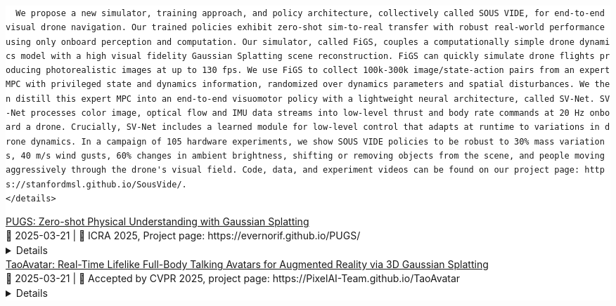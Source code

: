       We propose a new simulator, training approach, and policy architecture, collectively called SOUS VIDE, for end-to-end visual drone navigation. Our trained policies exhibit zero-shot sim-to-real transfer with robust real-world performance using only onboard perception and computation. Our simulator, called FiGS, couples a computationally simple drone dynamics model with a high visual fidelity Gaussian Splatting scene reconstruction. FiGS can quickly simulate drone flights producing photorealistic images at up to 130 fps. We use FiGS to collect 100k-300k image/state-action pairs from an expert MPC with privileged state and dynamics information, randomized over dynamics parameters and spatial disturbances. We then distill this expert MPC into an end-to-end visuomotor policy with a lightweight neural architecture, called SV-Net. SV-Net processes color image, optical flow and IMU data streams into low-level thrust and body rate commands at 20 Hz onboard a drone. Crucially, SV-Net includes a learned module for low-level control that adapts at runtime to variations in drone dynamics. In a campaign of 105 hardware experiments, we show SOUS VIDE policies to be robust to 30% mass variations, 40 m/s wind gusts, 60% changes in ambient brightness, shifting or removing objects from the scene, and people moving aggressively through the drone's visual field. Code, data, and experiment videos can be found on our project page: https://stanfordmsl.github.io/SousVide/.
    </details>
</div>
<div class="paper-card">
    <div class="paper-title"><a href="http://arxiv.org/abs/2502.12231v2">PUGS: Zero-shot Physical Understanding with Gaussian Splatting</a></div>
    <div class="paper-meta">
      📅 2025-03-21
      | 💬 ICRA 2025, Project page: https://evernorif.github.io/PUGS/
    </div>
    <details class="paper-abstract">
      Current robotic systems can understand the categories and poses of objects well. But understanding physical properties like mass, friction, and hardness, in the wild, remains challenging. We propose a new method that reconstructs 3D objects using the Gaussian splatting representation and predicts various physical properties in a zero-shot manner. We propose two techniques during the reconstruction phase: a geometry-aware regularization loss function to improve the shape quality and a region-aware feature contrastive loss function to promote region affinity. Two other new techniques are designed during inference: a feature-based property propagation module and a volume integration module tailored for the Gaussian representation. Our framework is named as zero-shot physical understanding with Gaussian splatting, or PUGS. PUGS achieves new state-of-the-art results on the standard benchmark of ABO-500 mass prediction. We provide extensive quantitative ablations and qualitative visualization to demonstrate the mechanism of our designs. We show the proposed methodology can help address challenging real-world grasping tasks. Our codes, data, and models are available at https://github.com/EverNorif/PUGS
    </details>
</div>
<div class="paper-card">
    <div class="paper-title"><a href="http://arxiv.org/abs/2503.17032v1">TaoAvatar: Real-Time Lifelike Full-Body Talking Avatars for Augmented Reality via 3D Gaussian Splatting</a></div>
    <div class="paper-meta">
      📅 2025-03-21
      | 💬 Accepted by CVPR 2025, project page: https://PixelAI-Team.github.io/TaoAvatar
    </div>
    <details class="paper-abstract">
      Realistic 3D full-body talking avatars hold great potential in AR, with applications ranging from e-commerce live streaming to holographic communication. Despite advances in 3D Gaussian Splatting (3DGS) for lifelike avatar creation, existing methods struggle with fine-grained control of facial expressions and body movements in full-body talking tasks. Additionally, they often lack sufficient details and cannot run in real-time on mobile devices. We present TaoAvatar, a high-fidelity, lightweight, 3DGS-based full-body talking avatar driven by various signals. Our approach starts by creating a personalized clothed human parametric template that binds Gaussians to represent appearances. We then pre-train a StyleUnet-based network to handle complex pose-dependent non-rigid deformation, which can capture high-frequency appearance details but is too resource-intensive for mobile devices. To overcome this, we "bake" the non-rigid deformations into a lightweight MLP-based network using a distillation technique and develop blend shapes to compensate for details. Extensive experiments show that TaoAvatar achieves state-of-the-art rendering quality while running in real-time across various devices, maintaining 90 FPS on high-definition stereo devices such as the Apple Vision Pro.
    </details>